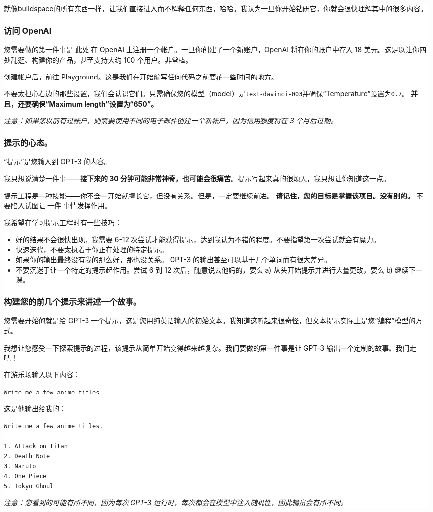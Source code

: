 就像buildspace的所有东西一样，让我们​​直接进入而不解释任何东西，哈哈。我认为一旦你开始钻研它，你就会很快理解其中的很多内容。

### 访问 OpenAI

您需要做的第一件事是 [此处](https://beta.openai.com/playground) 在 OpenAI 上注册一个帐户。一旦你创建了一个新账户，OpenAI 将在你的账户中存入 18 美元。这足以让你四处乱逛、构建你的产品，甚至支持大约 100 个用户。非常棒。

创建帐户后，前往 [Playground](https://beta.openai.com/playground)。这是我们在开始编写任何代码之前要花一些时间的地方。

不要太担心右边的那些设置，我们会认识它们。只需确保您的模型（model）是`text-davinci-003`并确保“Temperature”设置为`0.7`。 **并且，还要确保“Maximum length”设置为“650”。**

*注意：如果您以前有过帐户，则需要使用不同的电子邮件创建一个新帐户，因为信用额度将在 3 个月后过期。*



### 提示的心态。

“提示”是您输入到 GPT-3 的内容。

我只想说清楚一件事——**接下来的 30 分钟可能非常神奇，也可能会很痛苦**。提示写起来真的很烦人，我只想让你知道这一点。

提示工程是一种技能——你不会一开始就擅长它，但没有关系。但是，一定要继续前进。 **请记住，您的目标是掌握该项目。没有别的。** 不要陷入试图让 **一件**  事情发挥作用。

我希望在学习提示工程时有一些技巧：

- 好的结果不会很快出现，我需要 6-12 次尝试才能获得提示，达到我认为不错的程度。不要指望第一次尝试就会有魔力。
- 快速迭代，不要太执着于你正在处理的特定提示。
- 如果你的输出最终没有我的那么好，那也没关系。 GPT-3 的输出甚至可以基于几个单词而有很大差异。
- 不要沉迷于让一个特定的提示起作用。尝试 6 到 12 次后，随意说去他妈的，要么 a) 从头开始​​提示并进行大量更改，要么 b) 继续下一课。

### 构建您的前几个提示来讲述一个故事。

您需要开始的就是给 GPT-3 一个提示，这是您用纯英语输入的初始文本。我知道这听起来很奇怪，但文本提示实际上是您“编程”模型的方式。

我想让您感受一下探索提示的过程，该提示从简单开始变得越来越复杂。我们要做的第一件事是让 GPT-3 输出一个定制的故事。我们走吧！

在游乐场输入以下内容：

```
Write me a few anime titles.
```



这是他输出给我的：

```
Write me a few anime titles.

1. Attack on Titan
2. Death Note
3. Naruto
4. One Piece
5. Tokyo Ghoul
```



*注意：您看到的可能有所不同，因为每次 GPT-3 运行时，每次都会在模型中注入随机性，因此输出会有所不同。*
